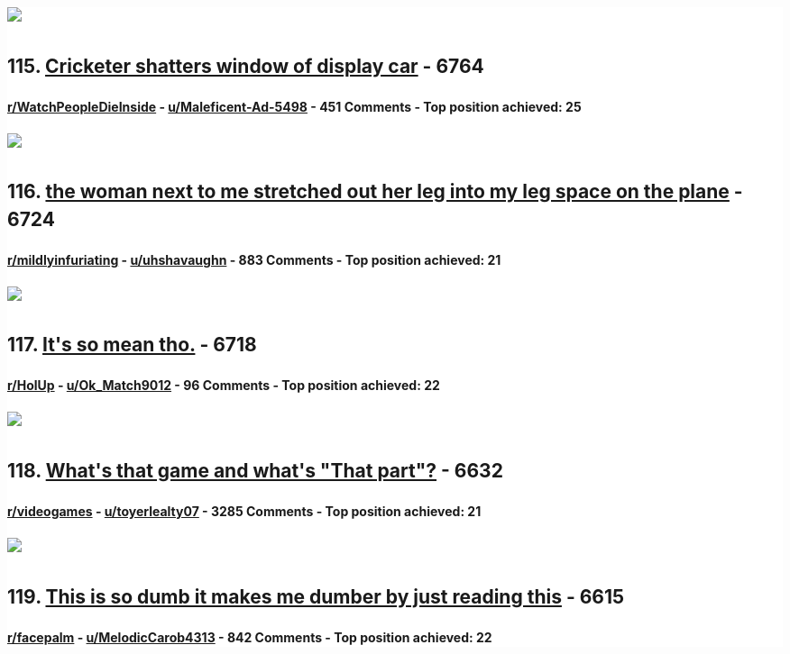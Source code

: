 <a href="https://www.theguardian.com/us-news/2024/mar/03/florida-measles-outbreak-preventable"><img src="https://b.thumbs.redditmedia.com/PlHv7YqUgId2nuiKwsaRRaK3MtumpbWcW7TgbDCdS3I.jpg"></img></a>

## 115. [Cricketer shatters window of display car](http://reddit.com/r/WatchPeopleDieInside/comments/1b6layt/cricketer_shatters_window_of_display_car/) - 6764
#### [r/WatchPeopleDieInside](http://reddit.com/r/WatchPeopleDieInside) - [u/Maleficent-Ad-5498](http://reddit.com/u/Maleficent-Ad-5498) - 451 Comments - Top position achieved: 25

<a href="https://v.redd.it/vg5ujbd6ndmc1"><img src="https://external-preview.redd.it/eW05cnBsNzVuZG1jMeMo-0nwv7XiOFOEt_LbPhUlej5p10z7uu_QroSVP4ZI.png?width=140&amp;height=78&amp;crop=140:78,smart&amp;format=jpg&amp;v=enabled&amp;lthumb=true&amp;s=304be03cfdf78a529c71662df92ac93984c61476"></img></a>

## 116. [the woman next to me stretched out her leg into my leg space on the plane](http://reddit.com/r/mildlyinfuriating/comments/1b62vxx/the_woman_next_to_me_stretched_out_her_leg_into/) - 6724
#### [r/mildlyinfuriating](http://reddit.com/r/mildlyinfuriating) - [u/uhshavaughn](http://reddit.com/u/uhshavaughn) - 883 Comments - Top position achieved: 21

<a href="https://i.redd.it/6thu0qqk59mc1.jpeg"><img src="https://b.thumbs.redditmedia.com/k9hbKTCgswgehwAOtXAwViW5aeBiR5phS1ekC5ZY0Ps.jpg"></img></a>

## 117. [It's so mean tho.](http://reddit.com/r/HolUp/comments/1b6ipfs/its_so_mean_tho/) - 6718
#### [r/HolUp](http://reddit.com/r/HolUp) - [u/Ok_Match9012](http://reddit.com/u/Ok_Match9012) - 96 Comments - Top position achieved: 22

<a href="https://i.redd.it/mf0cgo025dmc1.jpeg"><img src="https://b.thumbs.redditmedia.com/o1ir9aTVLO9ix1XQ2sK9Mm90pLYYghy7PWxUlNyANxw.jpg"></img></a>

## 118. [What's that game and what's "That part"?](http://reddit.com/r/videogames/comments/1b6172c/whats_that_game_and_whats_that_part/) - 6632
#### [r/videogames](http://reddit.com/r/videogames) - [u/toyerlealty07](http://reddit.com/u/toyerlealty07) - 3285 Comments - Top position achieved: 21

<a href="https://i.redd.it/ml4ye1qjp8mc1.png"><img src="https://b.thumbs.redditmedia.com/mSSa4CAxsCPMEvCNlRg7f4_iUjzDebVsjDLv-6qv8lI.jpg"></img></a>

## 119. [This is so dumb it makes me dumber by just reading this](http://reddit.com/r/facepalm/comments/1b67kii/this_is_so_dumb_it_makes_me_dumber_by_just/) - 6615
#### [r/facepalm](http://reddit.com/r/facepalm) - [u/MelodicCarob4313](http://reddit.com/u/MelodicCarob4313) - 842 Comments - Top position achieved: 22
